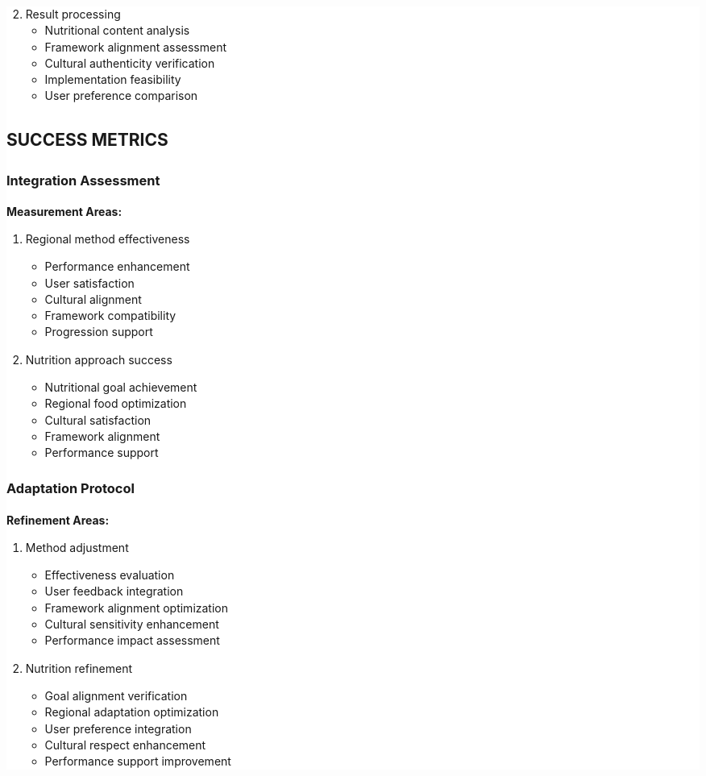 2. Result processing
   - Nutritional content analysis
   - Framework alignment assessment
   - Cultural authenticity verification
   - Implementation feasibility
   - User preference comparison


## SUCCESS METRICS



### Integration Assessment

**Measurement Areas:**
1. Regional method effectiveness
   - Performance enhancement
   - User satisfaction
   - Cultural alignment
   - Framework compatibility
   - Progression support

2. Nutrition approach success
   - Nutritional goal achievement
   - Regional food optimization
   - Cultural satisfaction
   - Framework alignment
   - Performance support

### Adaptation Protocol

**Refinement Areas:**
1. Method adjustment
   - Effectiveness evaluation
   - User feedback integration
   - Framework alignment optimization
   - Cultural sensitivity enhancement
   - Performance impact assessment

2. Nutrition refinement
   - Goal alignment verification
   - Regional adaptation optimization
   - User preference integration
   - Cultural respect enhancement
   - Performance support improvement
